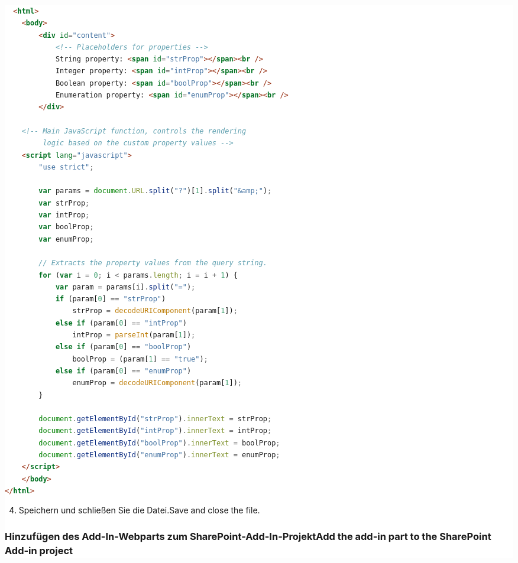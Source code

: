 

```HTML
  <html>
    <body>
        <div id="content">
            <!-- Placeholders for properties -->
            String property: <span id="strProp"></span><br />
            Integer property: <span id="intProp"></span><br />
            Boolean property: <span id="boolProp"></span><br />
            Enumeration property: <span id="enumProp"></span><br />
        </div>

    <!-- Main JavaScript function, controls the rendering
         logic based on the custom property values -->
    <script lang="javascript">
        "use strict";

        var params = document.URL.split("?")[1].split("&amp;");
        var strProp;
        var intProp;
        var boolProp;
        var enumProp;

        // Extracts the property values from the query string.
        for (var i = 0; i < params.length; i = i + 1) {
            var param = params[i].split("=");
            if (param[0] == "strProp")
                strProp = decodeURIComponent(param[1]);
            else if (param[0] == "intProp")
                intProp = parseInt(param[1]);
            else if (param[0] == "boolProp")
                boolProp = (param[1] == "true");
            else if (param[0] == "enumProp")
                enumProp = decodeURIComponent(param[1]);
        }

        document.getElementById("strProp").innerText = strProp;
        document.getElementById("intProp").innerText = intProp;
        document.getElementById("boolProp").innerText = boolProp;
        document.getElementById("enumProp").innerText = enumProp;
    </script>
    </body>
</html>
```

4. <span data-ttu-id="b40dd-150">Speichern und schließen Sie die Datei.</span><span class="sxs-lookup"><span data-stu-id="b40dd-150">Save and close the file.</span></span>
    
 

### <a name="add-the-add-in-part-to-the-sharepoint-add-in-project"></a><span data-ttu-id="b40dd-151">Hinzufügen des Add-In-Webparts zum SharePoint-Add-In-Projekt</span><span class="sxs-lookup"><span data-stu-id="b40dd-151">Add the add-in part to the SharePoint Add-in project</span></span>
